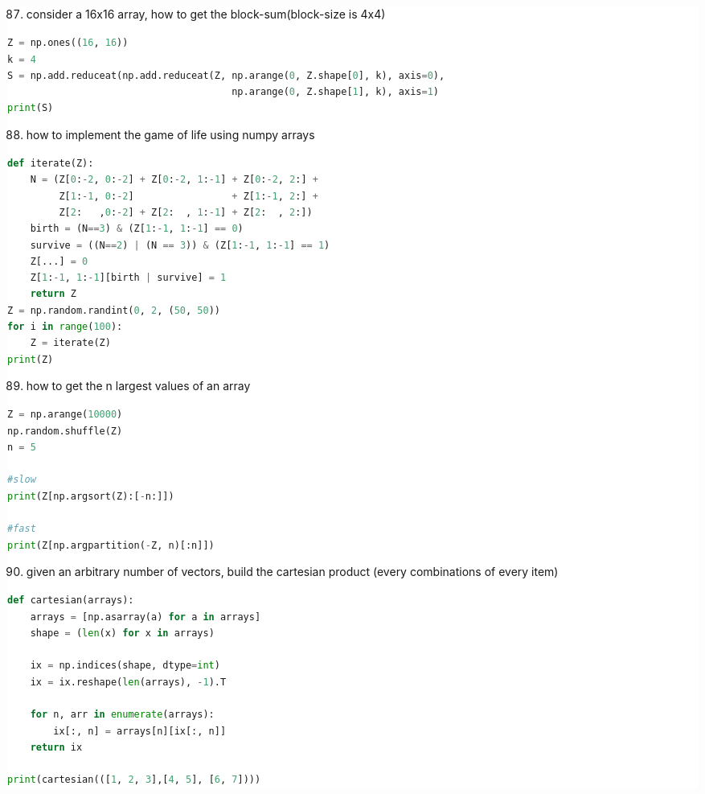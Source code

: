 87. consider a 16x16 array, how to get the block-sum(block-size is 4x4)

```python
Z = np.ones((16, 16))
k = 4
S = np.add.reduceat(np.add.reduceat(Z, np.arange(0, Z.shape[0], k), axis=0),
									   np.arange(0, Z.shape[1], k), axis=1)
print(S)
```

88. how to implement the game of life using numpy arrays

```python
def iterate(Z):
	N = (Z[0:-2, 0:-2] + Z[0:-2, 1:-1] + Z[0:-2, 2:] +
	     Z[1:-1, 0:-2]                 + Z[1:-1, 2:] + 
	     Z[2:   ,0:-2] + Z[2:  , 1:-1] + Z[2:  , 2:])
	birth = (N==3) & (Z[1:-1, 1:-1] == 0)
    survive = ((N==2) | (N == 3)) & (Z[1:-1, 1:-1] == 1)
    Z[...] = 0
    Z[1:-1, 1:-1][birth | survive] = 1
    return Z
Z = np.random.randint(0, 2, (50, 50))
for i in range(100):
    Z = iterate(Z)
print(Z)
```

89. how to get the n largest values of an array

```python
Z = np.arange(10000)
np.random.shuffle(Z)
n = 5

#slow 
print(Z[np.argsort(Z):[-n:]])

#fast 
print(Z[np.argpartition(-Z, n)[:n]])
```

90. given an arbitrary number of vectors, build the cartesian product (every combinations of every item)

```python
def cartesian(arrays):
	arrays = [np.asarray(a) for a in arrays]
	shape = (len(x) for x in arrays)
	
	ix = np.indices(shape, dtype=int)
	ix = ix.reshape(len(arrays), -1).T
	
	for n, arr in enumerate(arrays):
		ix[:, n] = arrays[n][ix[:, n]]
	return ix
	
print(cartesian(([1, 2, 3],[4, 5], [6, 7])))
```
